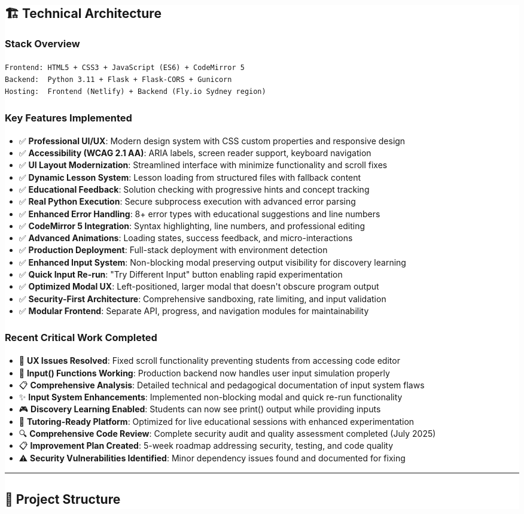 
## 🏗️ Technical Architecture

### Stack Overview

```
Frontend: HTML5 + CSS3 + JavaScript (ES6) + CodeMirror 5
Backend:  Python 3.11 + Flask + Flask-CORS + Gunicorn
Hosting:  Frontend (Netlify) + Backend (Fly.io Sydney region)
```

### Key Features Implemented

- ✅ **Professional UI/UX**: Modern design system with CSS custom properties and responsive design
- ✅ **Accessibility (WCAG 2.1 AA)**: ARIA labels, screen reader support, keyboard navigation
- ✅ **UI Layout Modernization**: Streamlined interface with minimize functionality and scroll fixes
- ✅ **Dynamic Lesson System**: Lesson loading from structured files with fallback content
- ✅ **Educational Feedback**: Solution checking with progressive hints and concept tracking
- ✅ **Real Python Execution**: Secure subprocess execution with advanced error parsing
- ✅ **Enhanced Error Handling**: 8+ error types with educational suggestions and line numbers
- ✅ **CodeMirror 5 Integration**: Syntax highlighting, line numbers, and professional editing
- ✅ **Advanced Animations**: Loading states, success feedback, and micro-interactions
- ✅ **Production Deployment**: Full-stack deployment with environment detection
- ✅ **Enhanced Input System**: Non-blocking modal preserving output visibility for discovery learning
- ✅ **Quick Input Re-run**: "Try Different Input" button enabling rapid experimentation
- ✅ **Optimized Modal UX**: Left-positioned, larger modal that doesn't obscure program output
- ✅ **Security-First Architecture**: Comprehensive sandboxing, rate limiting, and input validation
- ✅ **Modular Frontend**: Separate API, progress, and navigation modules for maintainability

### Recent Critical Work Completed

- 🔧 **UX Issues Resolved**: Fixed scroll functionality preventing students from accessing code editor
- 🎯 **Input() Functions Working**: Production backend now handles user input simulation properly
- 📋 **Comprehensive Analysis**: Detailed technical and pedagogical documentation of input system flaws
- ✨ **Input System Enhancements**: Implemented non-blocking modal and quick re-run functionality
- 🎮 **Discovery Learning Enabled**: Students can now see print() output while providing inputs
- 🚀 **Tutoring-Ready Platform**: Optimized for live educational sessions with enhanced experimentation
- 🔍 **Comprehensive Code Review**: Complete security audit and quality assessment completed (July 2025)
- 📋 **Improvement Plan Created**: 5-week roadmap addressing security, testing, and code quality
- ⚠️ **Security Vulnerabilities Identified**: Minor dependency issues found and documented for fixing

---

## 📁 Project Structure
